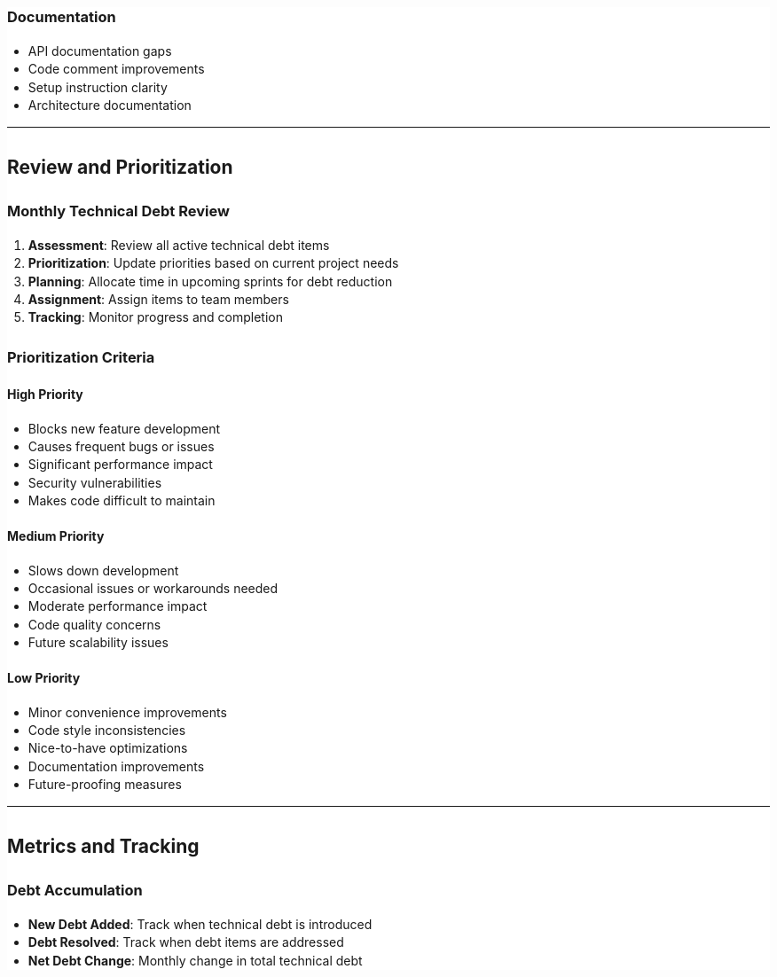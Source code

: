 ### Documentation

- API documentation gaps
- Code comment improvements
- Setup instruction clarity
- Architecture documentation

---

## Review and Prioritization

### Monthly Technical Debt Review

1. **Assessment**: Review all active technical debt items
2. **Prioritization**: Update priorities based on current project needs
3. **Planning**: Allocate time in upcoming sprints for debt reduction
4. **Assignment**: Assign items to team members
5. **Tracking**: Monitor progress and completion

### Prioritization Criteria

#### High Priority

- Blocks new feature development
- Causes frequent bugs or issues
- Significant performance impact
- Security vulnerabilities
- Makes code difficult to maintain

#### Medium Priority

- Slows down development
- Occasional issues or workarounds needed
- Moderate performance impact
- Code quality concerns
- Future scalability issues

#### Low Priority

- Minor convenience improvements
- Code style inconsistencies
- Nice-to-have optimizations
- Documentation improvements
- Future-proofing measures

---

## Metrics and Tracking

### Debt Accumulation

- **New Debt Added**: Track when technical debt is introduced
- **Debt Resolved**: Track when debt items are addressed
- **Net Debt Change**: Monthly change in total technical debt
